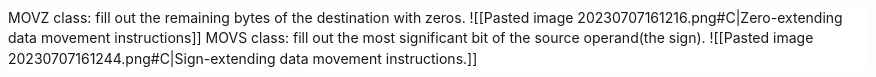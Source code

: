 ```x86asm
```

MOVZ class:
	fill out the remaining bytes of the destination with zeros.
	![[Pasted image 20230707161216.png#C|Zero-extending data movement instructions]]
MOVS class:
	fill out the most significant bit of the source operand(the sign).
	![[Pasted image 20230707161244.png#C|Sign-extending data movement instructions.]]
